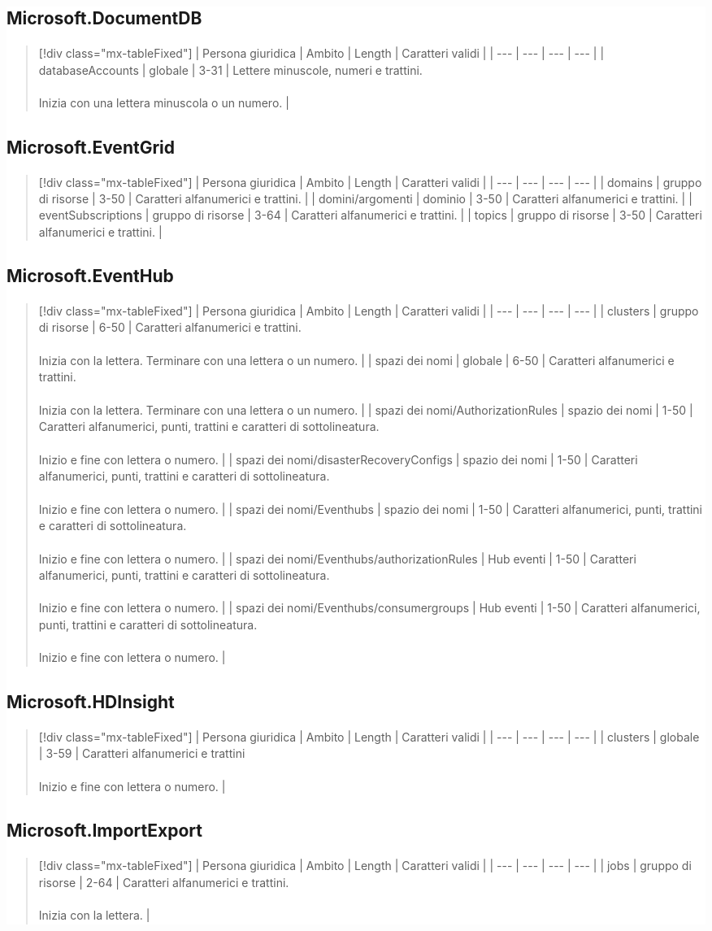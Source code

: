 ## <a name="microsoftdocumentdb"></a>Microsoft.DocumentDB

> [!div class="mx-tableFixed"]
> | Persona giuridica | Ambito | Length | Caratteri validi |
> | --- | --- | --- | --- |
> | databaseAccounts | globale | 3-31 | Lettere minuscole, numeri e trattini.<br><br>Inizia con una lettera minuscola o un numero. |

## <a name="microsofteventgrid"></a>Microsoft.EventGrid

> [!div class="mx-tableFixed"]
> | Persona giuridica | Ambito | Length | Caratteri validi |
> | --- | --- | --- | --- |
> | domains | gruppo di risorse | 3-50 | Caratteri alfanumerici e trattini. |
> | domini/argomenti | dominio | 3-50 | Caratteri alfanumerici e trattini. |
> | eventSubscriptions | gruppo di risorse | 3-64 | Caratteri alfanumerici e trattini. |
> | topics | gruppo di risorse | 3-50 | Caratteri alfanumerici e trattini. |

## <a name="microsofteventhub"></a>Microsoft.EventHub

> [!div class="mx-tableFixed"]
> | Persona giuridica | Ambito | Length | Caratteri validi |
> | --- | --- | --- | --- |
> | clusters | gruppo di risorse | 6-50 | Caratteri alfanumerici e trattini.<br><br>Inizia con la lettera. Terminare con una lettera o un numero. |
> | spazi dei nomi | globale | 6-50 | Caratteri alfanumerici e trattini.<br><br>Inizia con la lettera. Terminare con una lettera o un numero. |
> | spazi dei nomi/AuthorizationRules | spazio dei nomi | 1-50 | Caratteri alfanumerici, punti, trattini e caratteri di sottolineatura.<br><br>Inizio e fine con lettera o numero. |
> | spazi dei nomi/disasterRecoveryConfigs | spazio dei nomi | 1-50 | Caratteri alfanumerici, punti, trattini e caratteri di sottolineatura.<br><br>Inizio e fine con lettera o numero. |
> | spazi dei nomi/Eventhubs | spazio dei nomi | 1-50 | Caratteri alfanumerici, punti, trattini e caratteri di sottolineatura.<br><br>Inizio e fine con lettera o numero. |
> | spazi dei nomi/Eventhubs/authorizationRules | Hub eventi | 1-50 | Caratteri alfanumerici, punti, trattini e caratteri di sottolineatura.<br><br>Inizio e fine con lettera o numero. |
> | spazi dei nomi/Eventhubs/consumergroups | Hub eventi | 1-50 | Caratteri alfanumerici, punti, trattini e caratteri di sottolineatura.<br><br>Inizio e fine con lettera o numero. |

## <a name="microsofthdinsight"></a>Microsoft.HDInsight

> [!div class="mx-tableFixed"]
> | Persona giuridica | Ambito | Length | Caratteri validi |
> | --- | --- | --- | --- |
> | clusters | globale | 3-59 | Caratteri alfanumerici e trattini<br><br>Inizio e fine con lettera o numero. |

## <a name="microsoftimportexport"></a>Microsoft.ImportExport

> [!div class="mx-tableFixed"]
> | Persona giuridica | Ambito | Length | Caratteri validi |
> | --- | --- | --- | --- |
> | jobs | gruppo di risorse | 2-64 | Caratteri alfanumerici e trattini.<br><br>Inizia con la lettera. |

